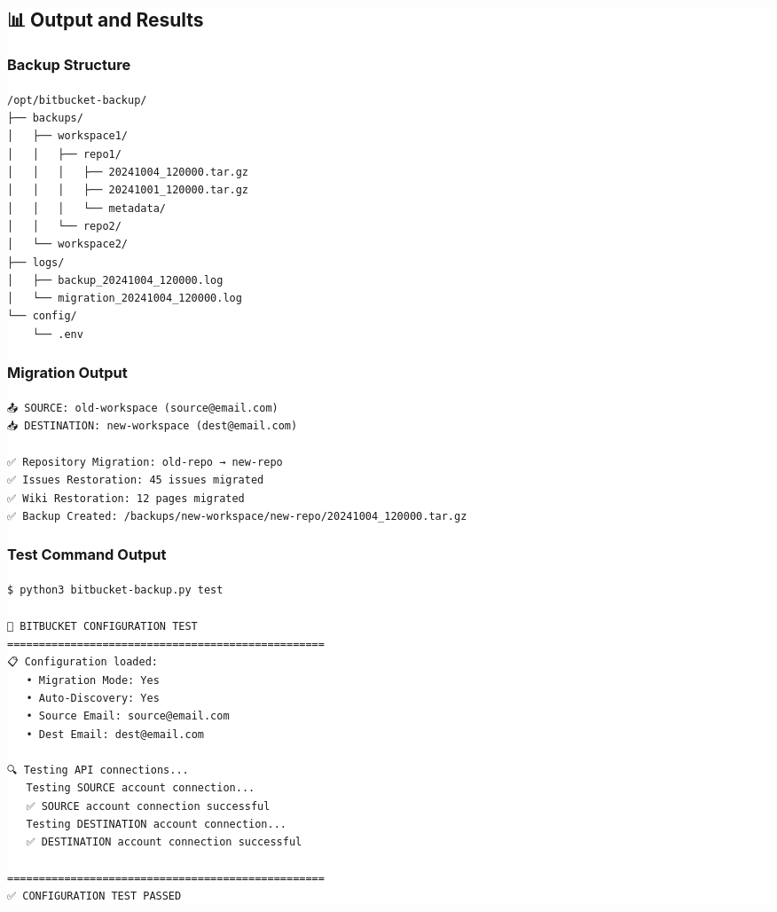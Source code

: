 ## 📊 Output and Results

### Backup Structure
```
/opt/bitbucket-backup/
├── backups/
│   ├── workspace1/
│   │   ├── repo1/
│   │   │   ├── 20241004_120000.tar.gz
│   │   │   ├── 20241001_120000.tar.gz
│   │   │   └── metadata/
│   │   └── repo2/
│   └── workspace2/
├── logs/
│   ├── backup_20241004_120000.log
│   └── migration_20241004_120000.log
└── config/
    └── .env
```

### Migration Output
```
📤 SOURCE: old-workspace (source@email.com)
📥 DESTINATION: new-workspace (dest@email.com)

✅ Repository Migration: old-repo → new-repo
✅ Issues Restoration: 45 issues migrated
✅ Wiki Restoration: 12 pages migrated
✅ Backup Created: /backups/new-workspace/new-repo/20241004_120000.tar.gz
```

### Test Command Output
```bash
$ python3 bitbucket-backup.py test

🧪 BITBUCKET CONFIGURATION TEST
==================================================
📋 Configuration loaded:
   • Migration Mode: Yes
   • Auto-Discovery: Yes
   • Source Email: source@email.com
   • Dest Email: dest@email.com

🔍 Testing API connections...
   Testing SOURCE account connection...
   ✅ SOURCE account connection successful
   Testing DESTINATION account connection...
   ✅ DESTINATION account connection successful

==================================================
✅ CONFIGURATION TEST PASSED
```
